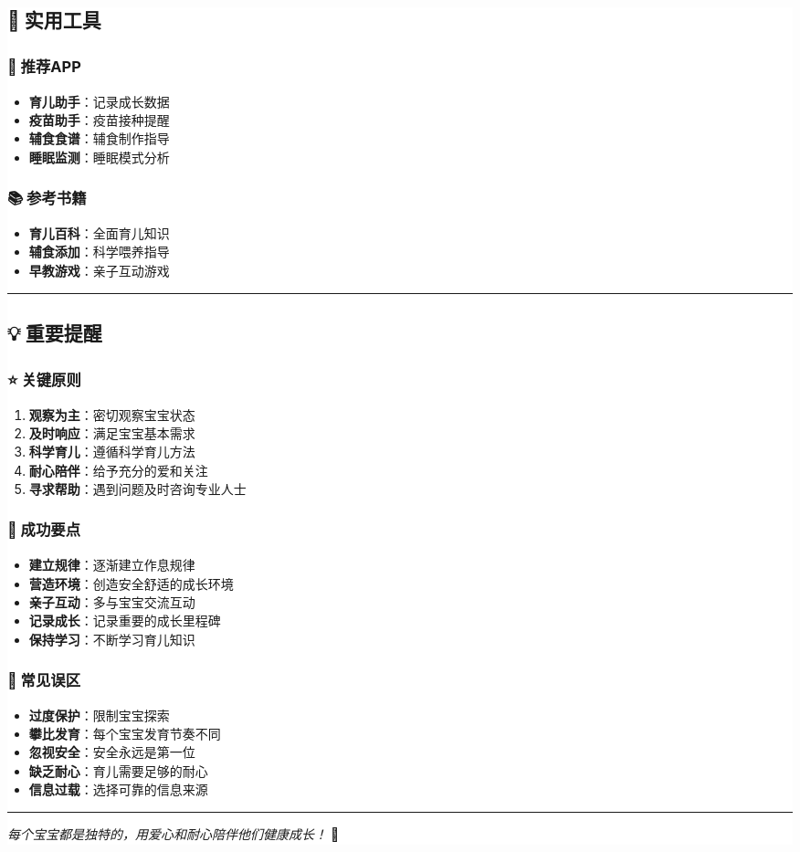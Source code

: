 
## 📱 实用工具

### 📲 推荐APP
- **育儿助手**：记录成长数据
- **疫苗助手**：疫苗接种提醒
- **辅食食谱**：辅食制作指导
- **睡眠监测**：睡眠模式分析

### 📚 参考书籍
- **育儿百科**：全面育儿知识
- **辅食添加**：科学喂养指导
- **早教游戏**：亲子互动游戏

---

## 💡 重要提醒

### ⭐ 关键原则
1. **观察为主**：密切观察宝宝状态
2. **及时响应**：满足宝宝基本需求
3. **科学育儿**：遵循科学育儿方法
4. **耐心陪伴**：给予充分的爱和关注
5. **寻求帮助**：遇到问题及时咨询专业人士

### 🎯 成功要点
- **建立规律**：逐渐建立作息规律
- **营造环境**：创造安全舒适的成长环境
- **亲子互动**：多与宝宝交流互动
- **记录成长**：记录重要的成长里程碑
- **保持学习**：不断学习育儿知识

### 🚫 常见误区
- **过度保护**：限制宝宝探索
- **攀比发育**：每个宝宝发育节奏不同
- **忽视安全**：安全永远是第一位
- **缺乏耐心**：育儿需要足够的耐心
- **信息过载**：选择可靠的信息来源

---

*每个宝宝都是独特的，用爱心和耐心陪伴他们健康成长！* 🌟